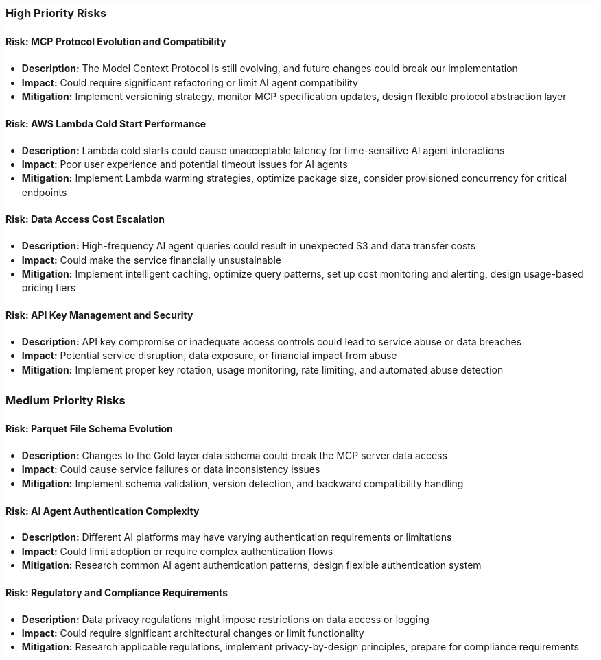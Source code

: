 ### High Priority Risks

#### Risk: MCP Protocol Evolution and Compatibility
- **Description:** The Model Context Protocol is still evolving, and future changes could break our implementation
- **Impact:** Could require significant refactoring or limit AI agent compatibility
- **Mitigation:** Implement versioning strategy, monitor MCP specification updates, design flexible protocol abstraction layer

#### Risk: AWS Lambda Cold Start Performance
- **Description:** Lambda cold starts could cause unacceptable latency for time-sensitive AI agent interactions
- **Impact:** Poor user experience and potential timeout issues for AI agents
- **Mitigation:** Implement Lambda warming strategies, optimize package size, consider provisioned concurrency for critical endpoints

#### Risk: Data Access Cost Escalation
- **Description:** High-frequency AI agent queries could result in unexpected S3 and data transfer costs
- **Impact:** Could make the service financially unsustainable
- **Mitigation:** Implement intelligent caching, optimize query patterns, set up cost monitoring and alerting, design usage-based pricing tiers

#### Risk: API Key Management and Security
- **Description:** API key compromise or inadequate access controls could lead to service abuse or data breaches
- **Impact:** Potential service disruption, data exposure, or financial impact from abuse
- **Mitigation:** Implement proper key rotation, usage monitoring, rate limiting, and automated abuse detection

### Medium Priority Risks

#### Risk: Parquet File Schema Evolution
- **Description:** Changes to the Gold layer data schema could break the MCP server data access
- **Impact:** Could cause service failures or data inconsistency issues
- **Mitigation:** Implement schema validation, version detection, and backward compatibility handling

#### Risk: AI Agent Authentication Complexity
- **Description:** Different AI platforms may have varying authentication requirements or limitations
- **Impact:** Could limit adoption or require complex authentication flows
- **Mitigation:** Research common AI agent authentication patterns, design flexible authentication system

#### Risk: Regulatory and Compliance Requirements
- **Description:** Data privacy regulations might impose restrictions on data access or logging
- **Impact:** Could require significant architectural changes or limit functionality
- **Mitigation:** Research applicable regulations, implement privacy-by-design principles, prepare for compliance requirements
